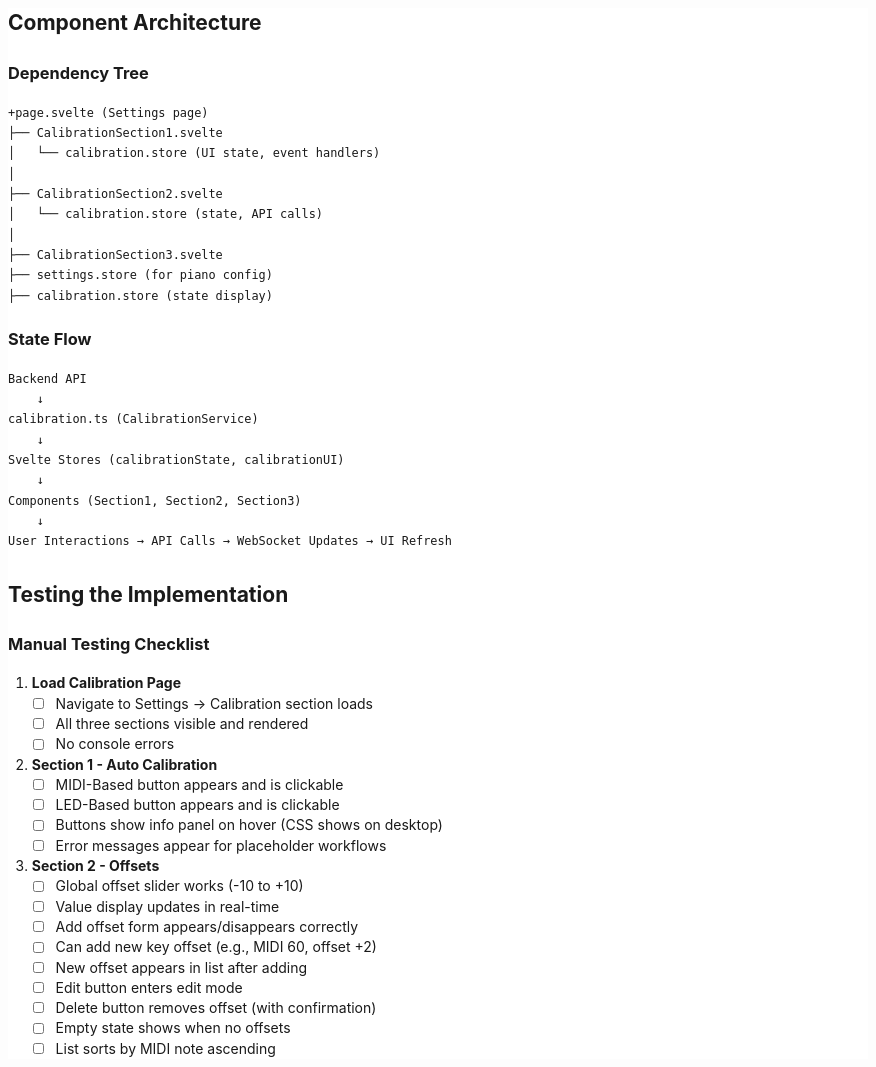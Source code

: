 ## Component Architecture

### Dependency Tree
```
+page.svelte (Settings page)
├── CalibrationSection1.svelte
│   └── calibration.store (UI state, event handlers)
│
├── CalibrationSection2.svelte
│   └── calibration.store (state, API calls)
│
├── CalibrationSection3.svelte
├── settings.store (for piano config)
├── calibration.store (state display)
```

### State Flow
```
Backend API
    ↓
calibration.ts (CalibrationService)
    ↓
Svelte Stores (calibrationState, calibrationUI)
    ↓
Components (Section1, Section2, Section3)
    ↓
User Interactions → API Calls → WebSocket Updates → UI Refresh
```

## Testing the Implementation

### Manual Testing Checklist

1. **Load Calibration Page**
   - [ ] Navigate to Settings → Calibration section loads
   - [ ] All three sections visible and rendered
   - [ ] No console errors

2. **Section 1 - Auto Calibration**
   - [ ] MIDI-Based button appears and is clickable
   - [ ] LED-Based button appears and is clickable
   - [ ] Buttons show info panel on hover (CSS shows on desktop)
   - [ ] Error messages appear for placeholder workflows

3. **Section 2 - Offsets**
   - [ ] Global offset slider works (-10 to +10)
   - [ ] Value display updates in real-time
   - [ ] Add offset form appears/disappears correctly
   - [ ] Can add new key offset (e.g., MIDI 60, offset +2)
   - [ ] New offset appears in list after adding
   - [ ] Edit button enters edit mode
   - [ ] Delete button removes offset (with confirmation)
   - [ ] Empty state shows when no offsets
   - [ ] List sorts by MIDI note ascending
